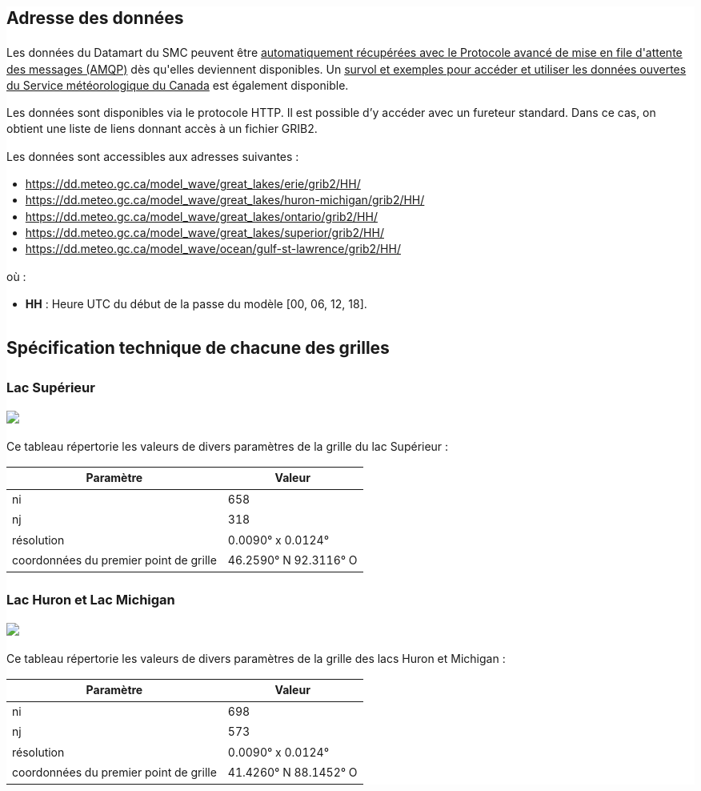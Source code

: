 ## Adresse des données 

Les données du Datamart du SMC peuvent être [automatiquement récupérées avec le Protocole avancé de mise en file d'attente des messages (AMQP)](../../msc-datamart/amqp_fr.md) dès qu'elles deviennent disponibles. Un [survol et exemples pour accéder et utiliser les données ouvertes du Service météorologique du Canada](../../usage/readme_fr.md) est également disponible.

Les données sont disponibles via le protocole HTTP. Il est possible d’y accéder avec un fureteur standard. Dans ce cas, on obtient une liste de liens donnant accès à un fichier GRIB2.

Les données sont accessibles aux adresses suivantes :
* https://dd.meteo.gc.ca/model_wave/great_lakes/erie/grib2/HH/
* https://dd.meteo.gc.ca/model_wave/great_lakes/huron-michigan/grib2/HH/
* https://dd.meteo.gc.ca/model_wave/great_lakes/ontario/grib2/HH/
* https://dd.meteo.gc.ca/model_wave/great_lakes/superior/grib2/HH/
* https://dd.meteo.gc.ca/model_wave/ocean/gulf-st-lawrence/grib2/HH/

où :

* __HH__ : Heure UTC du début de la passe du modèle [00, 06, 12, 18].

## Spécification technique de chacune des grilles

### Lac Supérieur

![](http://collaboration.cmc.ec.gc.ca/cmc/cmos/public_doc/msc-data/nwp_rdwps/grille_rdwps_sup.png)

Ce tableau répertorie les valeurs de divers paramètres de la grille du lac Supérieur :

| Paramètre | Valeur |
| ------ | ------ |
| ni | 658 |
| nj | 318 | 
| résolution | 0.0090° x 0.0124° |
| coordonnées du premier point de grille | 46.2590° N  92.3116° O | 

### Lac Huron et Lac Michigan

![](http://collaboration.cmc.ec.gc.ca/cmc/cmos/public_doc/msc-data/nwp_rdwps/grille_rdwps_hum.png)

Ce tableau répertorie les valeurs de divers paramètres de la grille des lacs Huron et Michigan :

| Paramètre | Valeur |
| ------ | ------ |
| ni | 698 |
| nj | 573 | 
| résolution | 0.0090° x 0.0124° |
| coordonnées du premier point de grille | 41.4260° N  88.1452° O | 
